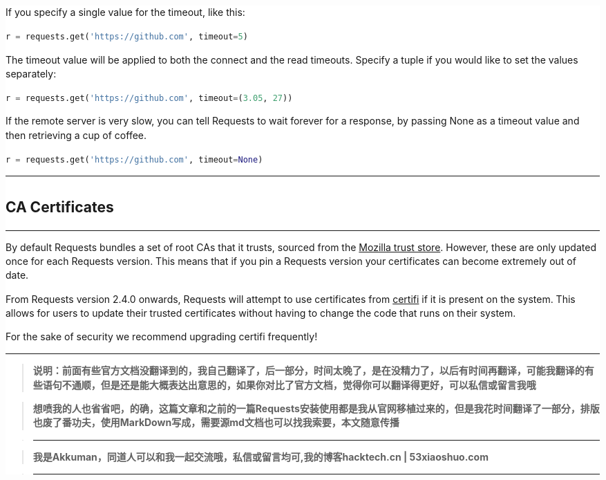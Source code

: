 If you specify a single value for the timeout, like this:

```python
r = requests.get('https://github.com', timeout=5)
```

The timeout value will be applied to both the connect and the read timeouts. Specify a tuple if you would like to set the values separately:

```python
r = requests.get('https://github.com', timeout=(3.05, 27))
```

If the remote server is very slow, you can tell Requests to wait forever for a response, by passing None as a timeout value and then retrieving a cup of coffee.

```python
r = requests.get('https://github.com', timeout=None)
```

----------
## CA Certificates
-----------

By default Requests bundles a set of root CAs that it trusts, sourced from the [Mozilla trust store](https://hg.mozilla.org/mozilla-central/raw-file/tip/security/nss/lib/ckfw/builtins/certdata.txt). However, these are only updated once for each Requests version. This means that if you pin a Requests version your certificates can become extremely out of date.

From Requests version 2.4.0 onwards, Requests will attempt to use certificates from [certifi](http://certifi.io/) if it is present on the system. This allows for users to update their trusted certificates without having to change the code that runs on their system.

For the sake of security we recommend upgrading certifi frequently!






---------------------





>**说明：前面有些官方文档没翻译到的，我自己翻译了，后一部分，时间太晚了，是在没精力了，以后有时间再翻译，可能我翻译的有些语句不通顺，但是还是能大概表达出意思的，如果你对比了官方文档，觉得你可以翻译得更好，可以私信或留言我哦**

>**想喷我的人也省省吧，的确，这篇文章和之前的一篇Requests安装使用都是我从官网移植过来的，但是我花时间翻译了一部分，排版也废了番功夫，使用MarkDown写成，需要源md文档也可以找我索要，本文随意传播**

>-------

>**我是Akkuman，同道人可以和我一起交流哦，私信或留言均可,我的博客hacktech.cn | 53xiaoshuo.com**

>-------



